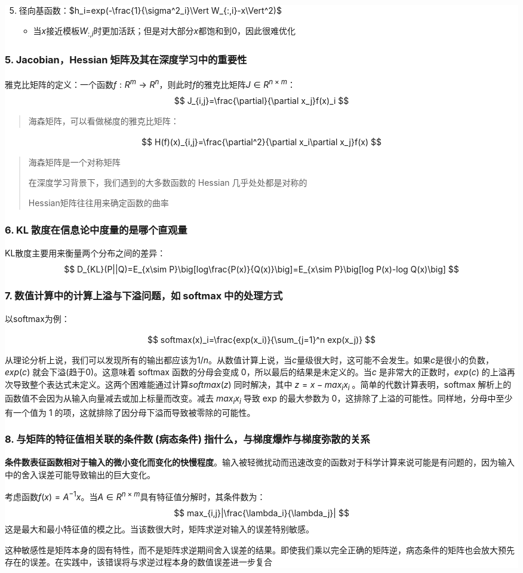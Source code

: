 5. 径向基函数：$h_i=exp(-\frac{1}{\sigma^2_i}\Vert W_{:,i}-x\Vert^2)$

   - 当$x$接近模板$W_{:,i}$时更加活跃；但是对大部分$x$都饱和到0，因此很难优化

### 5. Jacobian，Hessian 矩阵及其在深度学习中的重要性

雅克比矩阵的定义：一个函数$f:R^m\to R^n$，则此时$f$的雅克比矩阵$J\in R^{n\times m}$：
$$
J_{i,j}=\frac{\partial}{\partial x_j}f(x)_i
$$
>
> 海森矩阵，可以看做梯度的雅克比矩阵：
>
$$
H(f)(x)_{i,j}=\frac{\partial^2}{\partial x_i\partial x_j}f(x)
$$

> 海森矩阵是一个对称矩阵
>
> 在深度学习背景下，我们遇到的大多数函数的 Hessian 几乎处处都是对称的
>
> Hessian矩阵往往用来确定函数的曲率

### 6. KL 散度在信息论中度量的是哪个直观量

KL散度主要用来衡量两个分布之间的差异：
$$
D_{KL}(P||Q)=E_{x\sim P}\big[log\frac{P(x)}{Q(x)}\big]=E_{x\sim P}\big[log P(x)-log Q(x)\big]
$$

### 7. 数值计算中的计算上溢与下溢问题，如 softmax 中的处理方式

以softmax为例：
>
$$
softmax(x)_i=\frac{exp(x_i)}{\sum_{j=1}^n exp(x_j)}
$$
>
从理论分析上说，我们可以发现所有的输出都应该为$1/n$。从数值计算上说，当$c$量级很大时，这可能不会发生。如果$c$是很小的负数，$exp(c)$ 就会下溢(趋于0)。这意味着 softmax 函数的分母会变成 0，所以最后的结果是未定义的。当$c$ 是非常大的正数时，$exp(c)$ 的上溢再次导致整个表达式未定义。这两个困难能通过计算$softmax(z)$ 同时解决，其中 $z = x − max_i x_i$ 。简单的代数计算表明，softmax 解析上的函数值不会因为从输入向量减去或加上标量而改变。减去 $max_i x_i$ 导致 exp 的最大参数为 0，这排除了上溢的可能性。同样地，分母中至少有一个值为 1 的项，这就排除了因分母下溢而导致被零除的可能性。

### 8. 与矩阵的特征值相关联的条件数 (病态条件) 指什么，与梯度爆炸与梯度弥散的关系

**条件数表征函数相对于输入的微小变化而变化的快慢程度**。输入被轻微扰动而迅速改变的函数对于科学计算来说可能是有问题的，因为输入中的舍入误差可能导致输出的巨大变化。

考虑函数$f(x)=A^{-1}x$。当$A\in R^{n\times m}$具有特征值分解时，其条件数为：
$$
max_{i,j}|\frac{\lambda_i}{\lambda_j}|
$$
这是最大和最小特征值的模之比。当该数很大时，矩阵求逆对输入的误差特别敏感。

这种敏感性是矩阵本身的固有特性，而不是矩阵求逆期间舍入误差的结果。即使我们乘以完全正确的矩阵逆，病态条件的矩阵也会放大预先存在的误差。在实践中，该错误将与求逆过程本身的数值误差进一步复合
